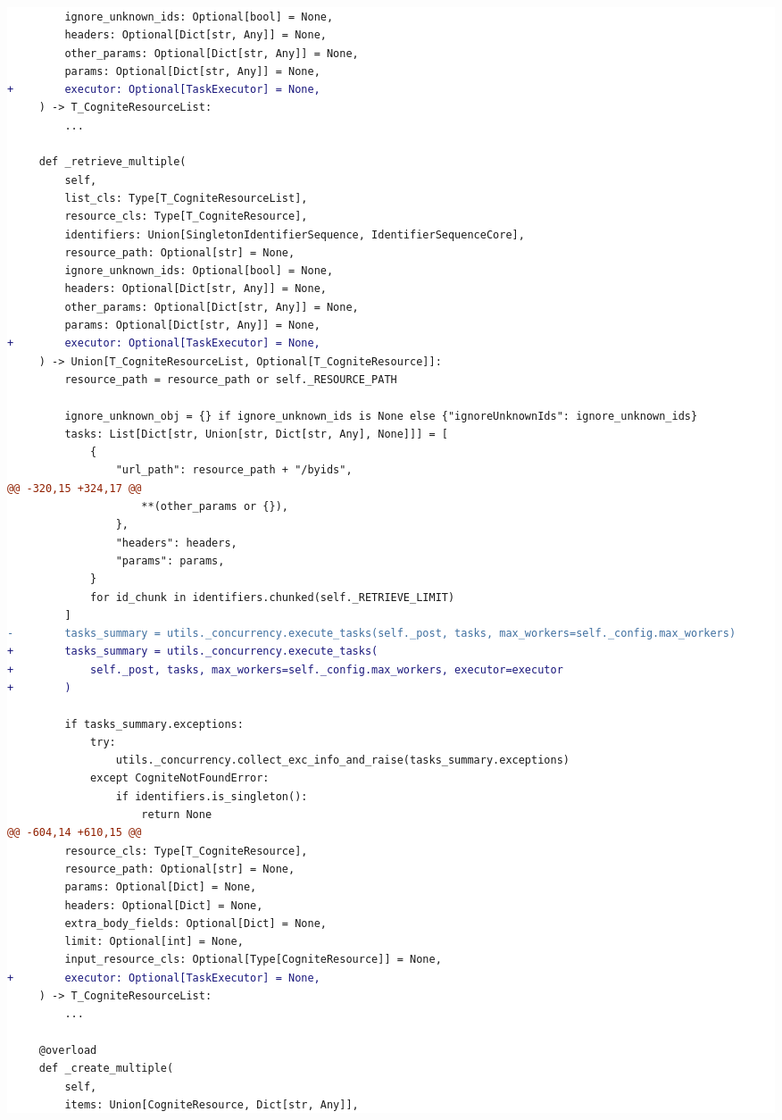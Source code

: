 ```diff
         ignore_unknown_ids: Optional[bool] = None,
         headers: Optional[Dict[str, Any]] = None,
         other_params: Optional[Dict[str, Any]] = None,
         params: Optional[Dict[str, Any]] = None,
+        executor: Optional[TaskExecutor] = None,
     ) -> T_CogniteResourceList:
         ...
 
     def _retrieve_multiple(
         self,
         list_cls: Type[T_CogniteResourceList],
         resource_cls: Type[T_CogniteResource],
         identifiers: Union[SingletonIdentifierSequence, IdentifierSequenceCore],
         resource_path: Optional[str] = None,
         ignore_unknown_ids: Optional[bool] = None,
         headers: Optional[Dict[str, Any]] = None,
         other_params: Optional[Dict[str, Any]] = None,
         params: Optional[Dict[str, Any]] = None,
+        executor: Optional[TaskExecutor] = None,
     ) -> Union[T_CogniteResourceList, Optional[T_CogniteResource]]:
         resource_path = resource_path or self._RESOURCE_PATH
 
         ignore_unknown_obj = {} if ignore_unknown_ids is None else {"ignoreUnknownIds": ignore_unknown_ids}
         tasks: List[Dict[str, Union[str, Dict[str, Any], None]]] = [
             {
                 "url_path": resource_path + "/byids",
@@ -320,15 +324,17 @@
                     **(other_params or {}),
                 },
                 "headers": headers,
                 "params": params,
             }
             for id_chunk in identifiers.chunked(self._RETRIEVE_LIMIT)
         ]
-        tasks_summary = utils._concurrency.execute_tasks(self._post, tasks, max_workers=self._config.max_workers)
+        tasks_summary = utils._concurrency.execute_tasks(
+            self._post, tasks, max_workers=self._config.max_workers, executor=executor
+        )
 
         if tasks_summary.exceptions:
             try:
                 utils._concurrency.collect_exc_info_and_raise(tasks_summary.exceptions)
             except CogniteNotFoundError:
                 if identifiers.is_singleton():
                     return None
@@ -604,14 +610,15 @@
         resource_cls: Type[T_CogniteResource],
         resource_path: Optional[str] = None,
         params: Optional[Dict] = None,
         headers: Optional[Dict] = None,
         extra_body_fields: Optional[Dict] = None,
         limit: Optional[int] = None,
         input_resource_cls: Optional[Type[CogniteResource]] = None,
+        executor: Optional[TaskExecutor] = None,
     ) -> T_CogniteResourceList:
         ...
 
     @overload
     def _create_multiple(
         self,
         items: Union[CogniteResource, Dict[str, Any]],
```